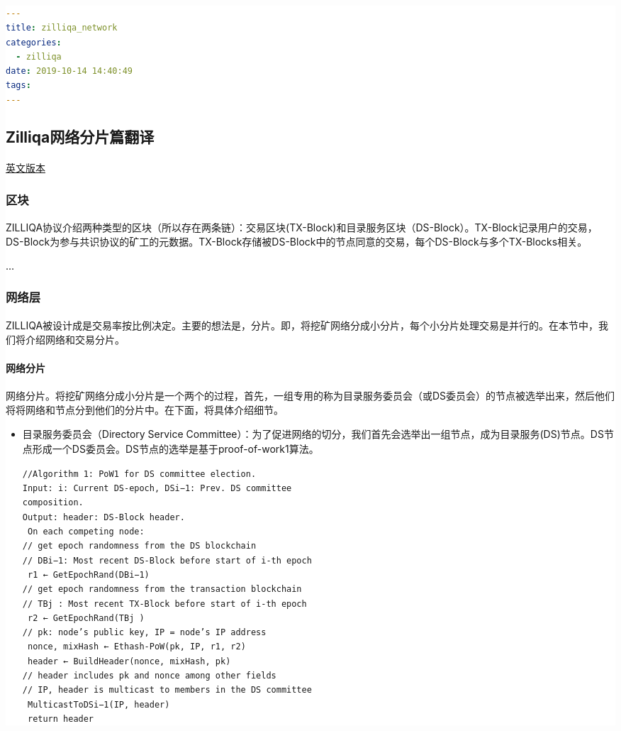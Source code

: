 ```yaml
---
title: zilliqa_network
categories:
  - zilliqa
date: 2019-10-14 14:40:49
tags:
---
```


## Zilliqa网络分片篇翻译

[英文版本](https://docs.zilliqa.com/whitepaper.pdf)



### 区块

ZILLIQA协议介绍两种类型的区块（所以存在两条链）：交易区块(TX-Block)和目录服务区块（DS-Block）。TX-Block记录用户的交易，DS-Block为参与共识协议的矿工的元数据。TX-Block存储被DS-Block中的节点同意的交易，每个DS-Block与多个TX-Blocks相关。

...



### 网络层

ZILLIQA被设计成是交易率按比例决定。主要的想法是，分片。即，将挖矿网络分成小分片，每个小分片处理交易是并行的。在本节中，我们将介绍网络和交易分片。

#### 网络分片

网络分片。将挖矿网络分成小分片是一个两个的过程，首先，一组专用的称为目录服务委员会（或DS委员会）的节点被选举出来，然后他们将将网络和节点分到他们的分片中。在下面，将具体介绍细节。

- 目录服务委员会（Directory Service Committee）：为了促进网络的切分，我们首先会选举出一组节点，成为目录服务(DS)节点。DS节点形成一个DS委员会。DS节点的选举是基于proof-of-work1算法。

  ```
  //Algorithm 1: PoW1 for DS committee election.
  Input: i: Current DS-epoch, DSi−1: Prev. DS committee
  composition.
  Output: header: DS-Block header.
   On each competing node:
  // get epoch randomness from the DS blockchain
  // DBi−1: Most recent DS-Block before start of i-th epoch
   r1 ← GetEpochRand(DBi−1)
  // get epoch randomness from the transaction blockchain
  // TBj : Most recent TX-Block before start of i-th epoch
   r2 ← GetEpochRand(TBj )
  // pk: node’s public key, IP = node’s IP address
   nonce, mixHash ← Ethash-PoW(pk, IP, r1, r2)
   header ← BuildHeader(nonce, mixHash, pk)
  // header includes pk and nonce among other fields
  // IP, header is multicast to members in the DS committee
   MulticastToDSi−1(IP, header)
   return header
  ```
